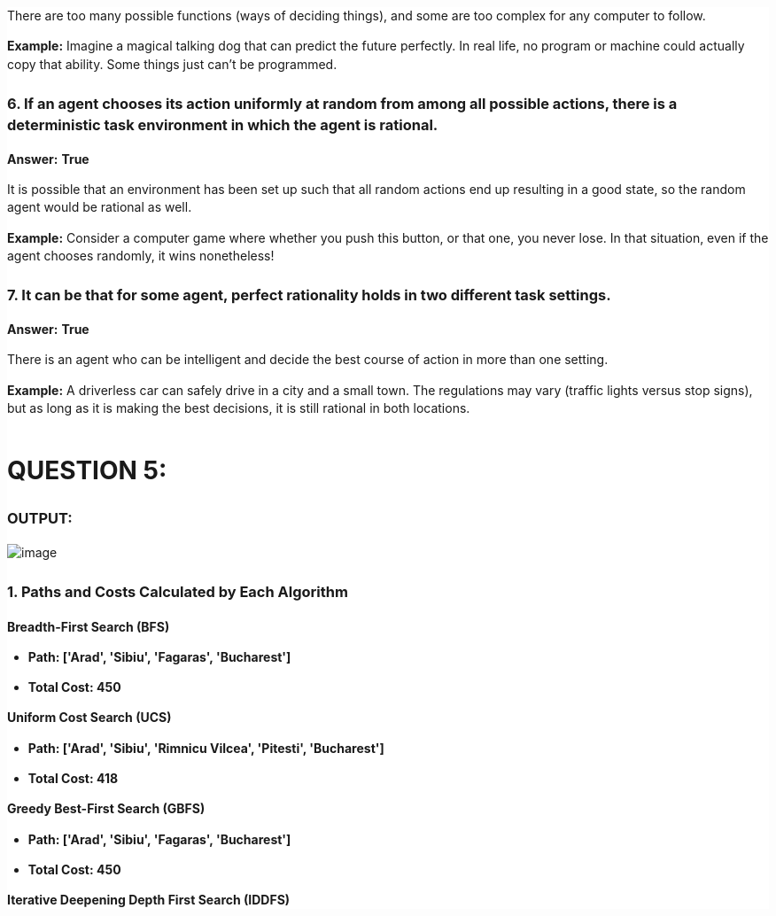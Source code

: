 There are too many possible functions (ways of deciding things), and some are too complex for any computer to follow.  

**Example:** Imagine a magical talking dog that can predict the future perfectly. In real life, no program or machine could actually copy that ability. Some things just can’t be programmed.  

### **6. If an agent chooses its action uniformly at random from among all possible actions, there is a deterministic task environment in which the agent is rational.**
**Answer:** **True**

It is possible that an environment has been set up such that all random actions end up resulting in a good state, so the random agent would be rational as well.

**Example:** Consider a computer game where whether you push this button, or that one, you never lose. In that situation, even if the agent chooses randomly, it wins nonetheless!

### **7. It can be that for some agent, perfect rationality holds in two different task settings.**
**Answer:** **True**

There is an agent who can be intelligent and decide the best course of action in more than one setting.

**Example:** A driverless car can safely drive in a city and a small town. The regulations may vary (traffic lights versus stop signs), but as long as it is making the best decisions, it is still rational in both locations.

# QUESTION 5:

### OUTPUT:

![image](https://github.com/user-attachments/assets/b54dc97c-a2ff-4bb1-8e3c-c2ee6cd33638)

### **1. Paths and Costs Calculated by Each Algorithm**

**Breadth-First Search (BFS)**

- **Path: ['Arad', 'Sibiu', 'Fagaras', 'Bucharest']**

- **Total Cost: 450**

**Uniform Cost Search (UCS)**

- **Path: ['Arad', 'Sibiu', 'Rimnicu Vilcea', 'Pitesti', 'Bucharest']**

- **Total Cost: 418**

**Greedy Best-First Search (GBFS)**

- **Path: ['Arad', 'Sibiu', 'Fagaras', 'Bucharest']**

- **Total Cost: 450**

**Iterative Deepening Depth First Search (IDDFS)**
